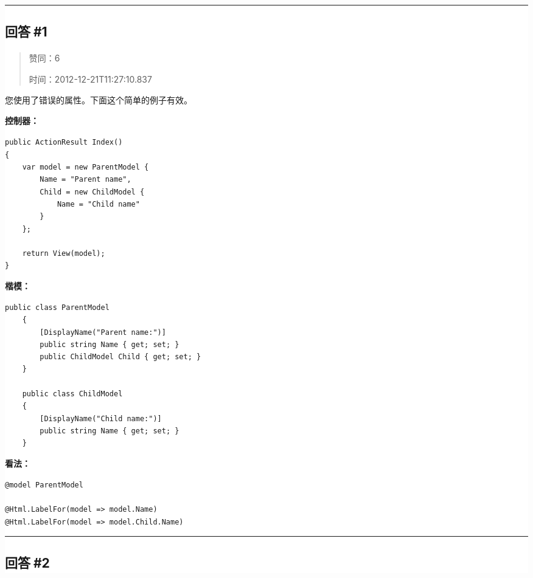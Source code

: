 * * *

## 回答 #1

> 赞同：6
> 
> 时间：2012-12-21T11:27:10.837

您使用了错误的属性。下面这个简单的例子有效。

**控制器：**

```
public ActionResult Index()
{
    var model = new ParentModel {
        Name = "Parent name", 
        Child = new ChildModel {
            Name = "Child name"
        }
    };

    return View(model);
} 
```

**楷模：**

```
public class ParentModel
    {
        [DisplayName("Parent name:")]
        public string Name { get; set; }
        public ChildModel Child { get; set; }
    }

    public class ChildModel
    {
        [DisplayName("Child name:")]
        public string Name { get; set; }
    } 
```

**看法：**

```
@model ParentModel

@Html.LabelFor(model => model.Name)
@Html.LabelFor(model => model.Child.Name) 
```

* * *

## 回答 #2
